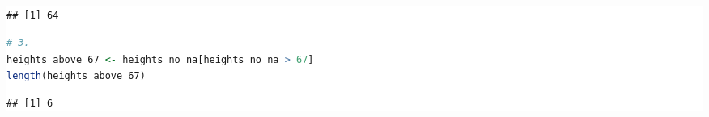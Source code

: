     ## [1] 64

``` r
# 3.
heights_above_67 <- heights_no_na[heights_no_na > 67]
length(heights_above_67)
```

    ## [1] 6
